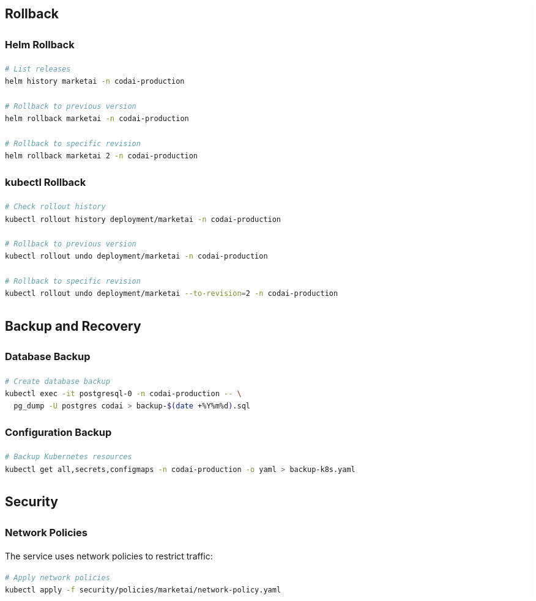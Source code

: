 ## Rollback

### Helm Rollback

```bash
# List releases
helm history marketai -n codai-production

# Rollback to previous version
helm rollback marketai -n codai-production

# Rollback to specific revision
helm rollback marketai 2 -n codai-production
```

### kubectl Rollback

```bash
# Check rollout history
kubectl rollout history deployment/marketai -n codai-production

# Rollback to previous version
kubectl rollout undo deployment/marketai -n codai-production

# Rollback to specific revision
kubectl rollout undo deployment/marketai --to-revision=2 -n codai-production
```

## Backup and Recovery

### Database Backup

```bash
# Create database backup
kubectl exec -it postgresql-0 -n codai-production -- \
  pg_dump -U postgres codai > backup-$(date +%Y%m%d).sql
```

### Configuration Backup

```bash
# Backup Kubernetes resources
kubectl get all,secrets,configmaps -n codai-production -o yaml > backup-k8s.yaml
```

## Security

### Network Policies

The service uses network policies to restrict traffic:

```bash
# Apply network policies
kubectl apply -f security/policies/marketai/network-policy.yaml
```
